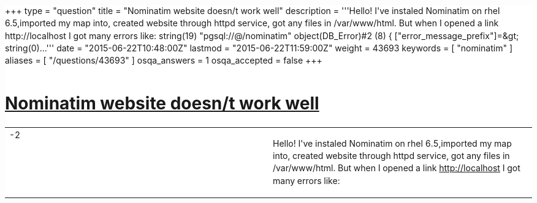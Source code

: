 +++
type = "question"
title = "Nominatim website doesn/t work well"
description = '''Hello! I&#x27;ve instaled Nominatim on rhel 6.5,imported my map into, created website through httpd service, got any files in /var/www/html. But when I opened a link http://localhost I got many errors like:  string(19) &quot;pgsql://@/nominatim&quot; object(DB_Error)#2 (8) { [&quot;error_message_prefix&quot;]=&amp;gt; string(0)...'''
date = "2015-06-22T10:48:00Z"
lastmod = "2015-06-22T11:59:00Z"
weight = 43693
keywords = [ "nominatim" ]
aliases = [ "/questions/43693" ]
osqa_answers = 1
osqa_accepted = false
+++

<div class="headNormal">

# [Nominatim website doesn/t work well](/questions/43693/nominatim-website-doesnt-work-well)

</div>

<div id="main-body">

<div id="askform">

<table id="question-table" style="width:100%;">
<colgroup>
<col style="width: 50%" />
<col style="width: 50%" />
</colgroup>
<tbody>
<tr>
<td style="width: 30px; vertical-align: top"><div class="vote-buttons">
<span id="post-43693-upvote" class="ajax-command post-vote up" rel="nofollow" title="I like this post (click again to cancel)"> </span>
<div id="post-43693-score" class="post-score" title="current number of votes">
-2
</div>
<span id="post-43693-downvote" class="ajax-command post-vote down" rel="nofollow" title="I dont like this post (click again to cancel)"> </span> <span id="favorite-mark" class="ajax-command favorite-mark" rel="nofollow" title="mark/unmark this question as favorite (click again to cancel)"> </span>
<div id="favorite-count" class="favorite-count">
&#10;</div>
</div></td>
<td><div id="item-right">
<div class="question-body">
<p>Hello! I've instaled Nominatim on rhel 6.5,imported my map into, created website through httpd service, got any files in /var/www/html. But when I opened a link <a href="http://localhost">http://localhost</a> I got many errors like:</p>
<blockquote>